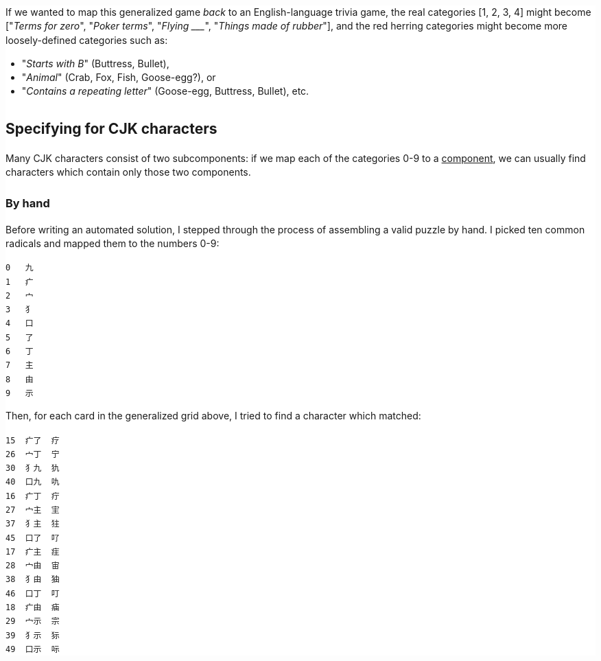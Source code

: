If we wanted to map this generalized game _back_ to an English-language
trivia game, the real categories [1, 2, 3, 4] might become ["*Terms for
zero*", "*Poker terms*", "*Flying ___*", "*Things made of rubber*"], and the
red herring categories might become more loosely-defined categories such as:

* "*Starts with B*" (Buttress, Bullet),
* "*Animal*" (Crab, Fox, Fish, Goose-egg?), or
* "*Contains a repeating letter*" (Goose-egg, Buttress, Bullet), etc.

## Specifying for CJK characters

Many CJK characters consist of two subcomponents: if we map each of the
categories 0-9 to a
[component](https://en.wikipedia.org/wiki/Kangxi_radical), we can usually
find characters which contain only those two components.

### By hand

Before writing an automated solution, I stepped through the process of
assembling a valid puzzle by hand. I picked ten common radicals and mapped
them to the numbers 0-9:

```
0	九
1	疒
2	宀
3	犭
4	口
5	了
6	丁
7	主
8	由
9	示
```

Then, for each card in the generalized grid above, I tried to find a
character which matched:

```
15	疒了	疗
26	宀丁	宁
30	犭九	犰
40	口九	㕤
16	疒丁	疔
27	宀主	宔
37	犭主	㹥
45	口了	𠮩
17	疒主	疰
28	宀由	宙
38	犭由	㹨
46	口丁	叮
18	疒由	㾄
29	宀示	宗
39	犭示	狋
49	口示	呩
```
